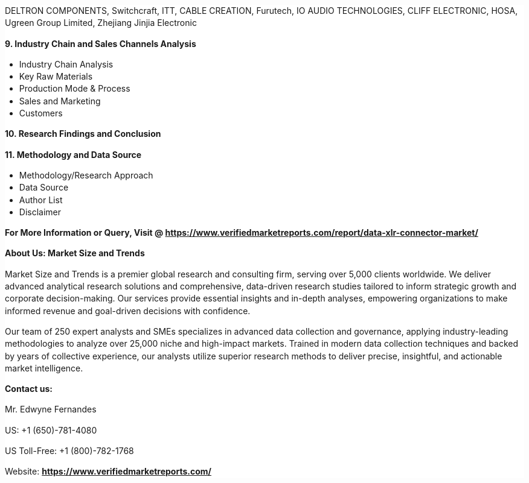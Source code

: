 DELTRON COMPONENTS, Switchcraft, ITT, CABLE CREATION, Furutech, IO AUDIO TECHNOLOGIES, CLIFF ELECTRONIC, HOSA, Ugreen Group Limited, Zhejiang Jinjia Electronic</strong></p><p><strong>9. Industry Chain and Sales Channels Analysis</strong></p><ul><li>Industry Chain Analysis</li><li>Key Raw Materials</li><li>Production Mode &amp; Process</li><li>Sales and Marketing</li><li>Customers</li></ul><p><strong>10. Research Findings and Conclusion</strong></p><p><strong>11. Methodology and Data Source</strong></p><ul><li>Methodology/Research Approach</li><li>Data Source</li><li>Author List</li><li>Disclaimer</li></ul></p><p><strong>For More Information or Query, Visit @ <a href="https://www.verifiedmarketreports.com/report/data-xlr-connector-market/">https://www.verifiedmarketreports.com/report/data-xlr-connector-market/</a></strong></p><p><strong>About Us: Market Size and Trends</strong></p><p>Market Size and Trends is a premier global research and consulting firm, serving over 5,000 clients worldwide. We deliver advanced analytical research solutions and comprehensive, data-driven research studies tailored to inform strategic growth and corporate decision-making. Our services provide essential insights and in-depth analyses, empowering organizations to make informed revenue and goal-driven decisions with confidence.</p><p>Our team of 250 expert analysts and SMEs specializes in advanced data collection and governance, applying industry-leading methodologies to analyze over 25,000 niche and high-impact markets. Trained in modern data collection techniques and backed by years of collective experience, our analysts utilize superior research methods to deliver precise, insightful, and actionable market intelligence.</p><p><strong>Contact us:</strong></p><p>Mr. Edwyne Fernandes</p><p>US: +1 (650)-781-4080</p><p>US Toll-Free: +1 (800)-782-1768</p><p>Website: <strong><a href="https://www.verifiedmarketreports.com/">https://www.verifiedmarketreports.com/</a></strong></p>
